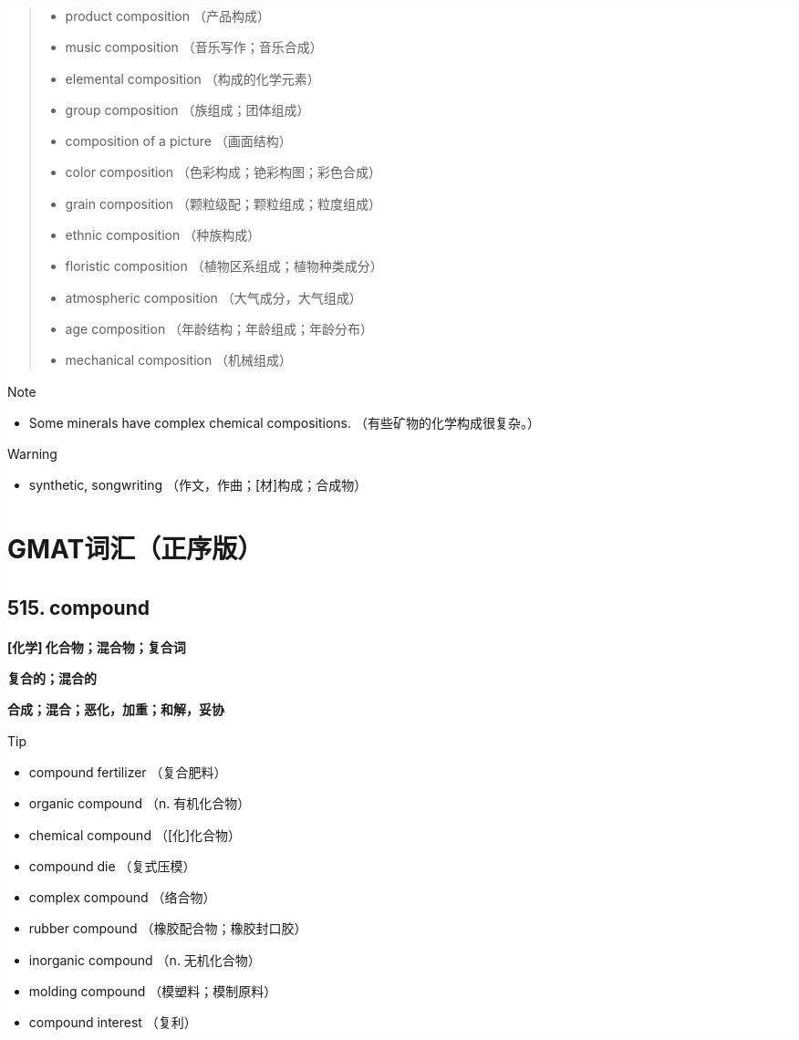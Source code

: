 > - product composition （产品构成）
>
> - music composition （音乐写作；音乐合成）
>
> - elemental composition （构成的化学元素）
>
> - group composition （族组成；团体组成）
>
> - composition of a picture （画面结构）
>
> - color composition （色彩构成；铯彩构图；彩色合成）
>
> - grain composition （颗粒级配；颗粒组成；粒度组成）
>
> - ethnic composition （种族构成）
>
> - floristic composition （植物区系组成；植物种类成分）
>
> - atmospheric composition （大气成分，大气组成）
>
> - age composition （年龄结构；年龄组成；年龄分布）
>
> - mechanical composition （机械组成）
>

> [!NOTE]
>
> - Some minerals have complex chemical compositions. （有些矿物的化学构成很复杂。）
>

> [!WARNING]
>
> - synthetic, songwriting （作文，作曲；[材]构成；合成物）
>

# GMAT词汇（正序版）

## 515. compound

**[化学] 化合物；混合物；复合词**

**复合的；混合的**

**合成；混合；恶化，加重；和解，妥协**

> [!TIP]
>
> - compound fertilizer （复合肥料）
>
> - organic compound （n. 有机化合物）
>
> - chemical compound （[化]化合物）
>
> - compound die （复式压模）
>
> - complex compound （络合物）
>
> - rubber compound （橡胶配合物；橡胶封口胶）
>
> - inorganic compound （n. 无机化合物）
>
> - molding compound （模塑料；模制原料）
>
> - compound interest （复利）